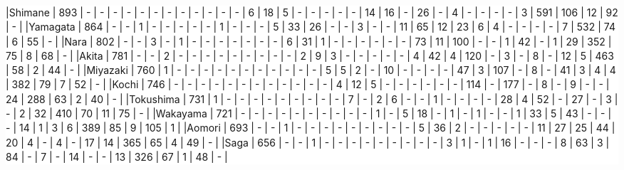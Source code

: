 |Shimane   | 893     | -       | -    | -                  | -        | -        | -        | -        | -      | -              | -              | -              | -        | 6        | 18    | 5                      | -          | -         | -           | -     | -       | 14       | 16       | -         | 26        | -          | 4          | -                 | -     | -      | -       | 3                   | 591              | 106                       | 12                                  | 92               | -                        |
|Yamagata  | 864     | -       | -    | 1                  | -        | -        | -        | -        | -      | 1              | -              | -              | -        | 5        | 33    | 26                     | -          | -         | 3           | -     | -       | 11       | 65       | 12        | 23        | 6          | 4          | -                 | -     | -      | -       | 7                   | 532              | 74                        | 6                                   | 55               | -                        |
|Nara      | 802     | -       | -    | 3                  | -        | 1        | -        | -        | -      | -              | -              | -              | -        | 6        | 31    | 1                      | -          | -         | -           | -     | -       | -        | 73       | 11        | 100       | -          | -          | 1                 | 42    | -      | 1       | 29                  | 352              | 75                        | 8                                   | 68               | -                        |
|Akita     | 781     | -       | -    | 2                  | -        | -        | -        | -        | -      | -              | -              | -              | -        | 2        | 9     | 3                      | -          | -         | -           | -     | -       | 4        | 42       | 4         | 120       | -          | 3          | -                 | 8     | -      | 12      | 5                   | 463              | 58                        | 2                                   | 44               | -                        |
|Miyazaki  | 760     | 1       | -    | -                  | -        | -        | -        | -        | -      | -              | -              | -              | -        | 5        | 5     | 2                      | -          | 10        | -           | -     | -       | -        | 47       | 3         | 107       | -          | 8          | -                 | 41    | 3      | 4       | 4                   | 382              | 79                        | 7                                   | 52               | -                        |
|Kochi     | 746     | -       | -    | -                  | -        | -        | -        | -        | -      | -              | -              | -              | -        | 4        | 12    | 5                      | -          | -         | -           | -     | -       | -        | 114      | -         | 177       | -          | 8          | -                 | 9     | -      | -       | 24                  | 288              | 63                        | 2                                   | 40               | -                        |
|Tokushima | 731     | 1       | -    | -                  | -        | -        | -        | -        | -      | -              | -              | 7              | -        | 2        | 6     | -                      | -          | 1         | -           | -     | -       | -        | 28       | 4         | 52        | -          | 27         | -                 | 3     | -      | 2       | 32                  | 410              | 70                        | 11                                  | 75               | -                        |
|Wakayama  | 721     | -       | -    | -                  | -        | -        | -        | -        | -      | -              | -              | 1              | -        | 5        | 18    | -                      | 1          | -         | 1           | -     | -       | 1        | 33       | 5         | 43        | -          | -          | -                 | 14    | 1      | 3       | 6                   | 389              | 85                        | 9                                   | 105              | 1                        |
|Aomori    | 693     | -       | -    | 1                  | -        | -        | -        | -        | -      | -              | -              | -              | -        | 5        | 36    | 2                      | -          | -         | -           | -     | -       | 11       | 27       | 25        | 44        | 20         | 4          | -                 | 4     | -      | 17      | 14                  | 365              | 65                        | 4                                   | 49               | -                        |
|Saga      | 656     | -       | -    | 1                  | -        | -        | -        | -        | -      | -              | -              | -              | -        | 3        | 1     | -                      | 1          | 16        | -           | -     | -       | 8        | 63       | 3         | 84        | -          | 7          | -                 | 14    | -      | -       | 13                  | 326              | 67                        | 1                                   | 48               | -                        |